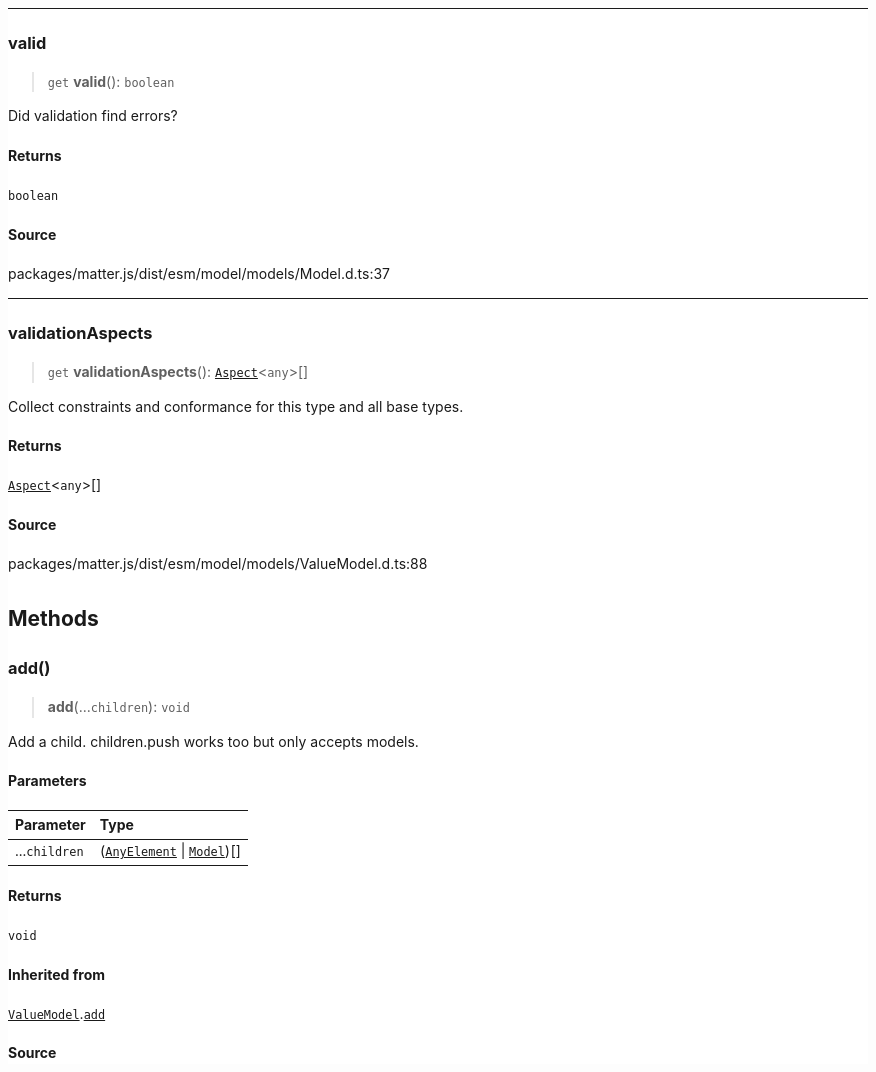 ***

### valid

> `get` **valid**(): `boolean`

Did validation find errors?

#### Returns

`boolean`

#### Source

packages/matter.js/dist/esm/model/models/Model.d.ts:37

***

### validationAspects

> `get` **validationAspects**(): [`Aspect`](Aspect.md)\<`any`\>[]

Collect constraints and conformance for this type and all base types.

#### Returns

[`Aspect`](Aspect.md)\<`any`\>[]

#### Source

packages/matter.js/dist/esm/model/models/ValueModel.d.ts:88

## Methods

### add()

> **add**(...`children`): `void`

Add a child.  children.push works too but only accepts models.

#### Parameters

| Parameter | Type |
| :------ | :------ |
| ...`children` | ([`AnyElement`](../README.md#anyelement) \| [`Model`](Model.md))[] |

#### Returns

`void`

#### Inherited from

[`ValueModel`](ValueModel.md).[`add`](ValueModel.md#add)

#### Source

